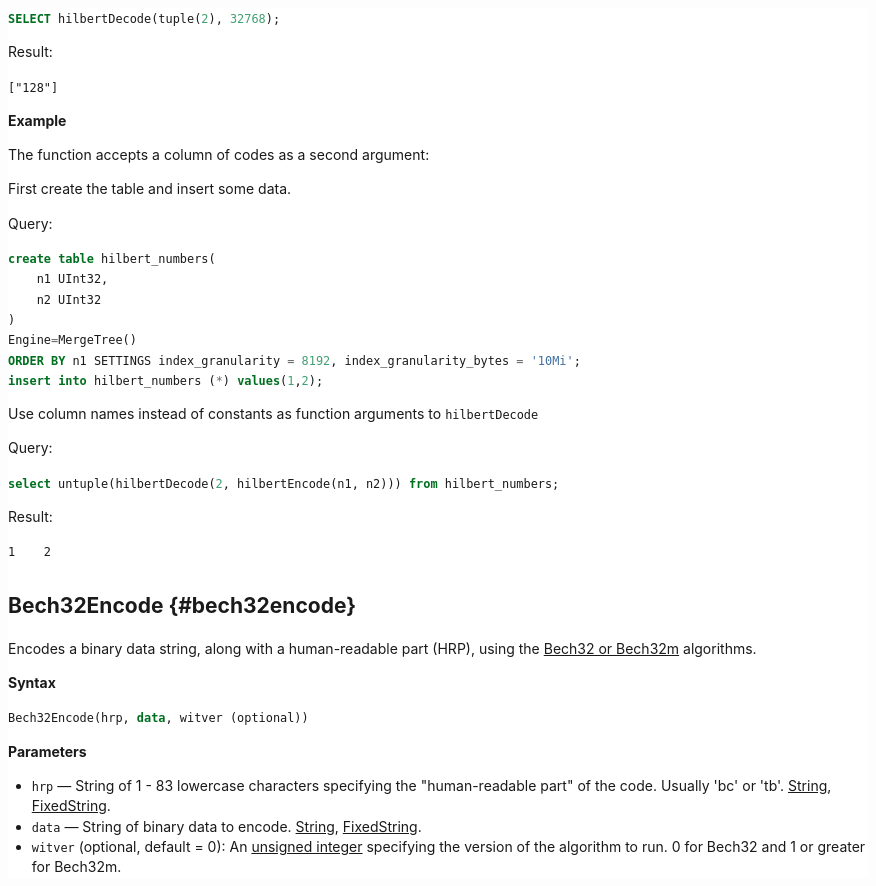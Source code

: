 ```sql
SELECT hilbertDecode(tuple(2), 32768);
```

Result:

```response
["128"]
```

**Example**

The function accepts a column of codes as a second argument:

First create the table and insert some data.

Query:
```sql
create table hilbert_numbers(
    n1 UInt32,
    n2 UInt32
)
Engine=MergeTree()
ORDER BY n1 SETTINGS index_granularity = 8192, index_granularity_bytes = '10Mi';
insert into hilbert_numbers (*) values(1,2);
```
Use column names instead of constants as function arguments to `hilbertDecode`

Query:

```sql
select untuple(hilbertDecode(2, hilbertEncode(n1, n2))) from hilbert_numbers;
```

Result:

```response
1    2
```

## Bech32Encode {#bech32encode}

Encodes a binary data string, along with a human-readable part (HRP), using the [Bech32 or Bech32m](https://en.bitcoin.it/wiki/Bech32) algorithms.

**Syntax**

```sql
Bech32Encode(hrp, data, witver (optional))
```

**Parameters**

- `hrp` — String of 1 - 83 lowercase characters specifying the "human-readable part" of the code. Usually 'bc' or 'tb'. [String](../data-types/string.md), [FixedString](../data-types/fixedstring.md).
- `data` — String of binary data to encode. [String](../data-types/string.md), [FixedString](../data-types/fixedstring.md).
- `witver` (optional, default = 0): An [unsigned integer](../../sql-reference/data-types/int-uint.md) specifying the version of the algorithm to run. 0 for Bech32 and 1 or greater for Bech32m.
